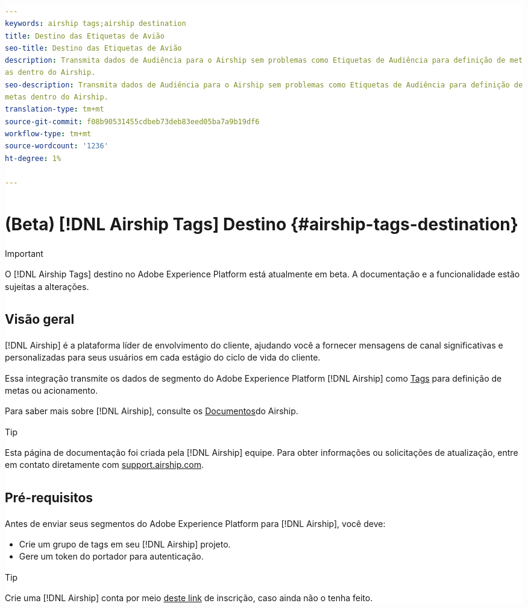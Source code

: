 ```yaml
---
keywords: airship tags;airship destination
title: Destino das Etiquetas de Avião
seo-title: Destino das Etiquetas de Avião
description: Transmita dados de Audiência para o Airship sem problemas como Etiquetas de Audiência para definição de metas dentro do Airship.
seo-description: Transmita dados de Audiência para o Airship sem problemas como Etiquetas de Audiência para definição de metas dentro do Airship.
translation-type: tm+mt
source-git-commit: f08b90531455cdbeb73deb83eed05ba7a9b19df6
workflow-type: tm+mt
source-wordcount: '1236'
ht-degree: 1%

---
```



# (Beta) [!DNL Airship Tags] Destino {#airship-tags-destination}

>[!IMPORTANT]
>
>O [!DNL Airship Tags] destino no Adobe Experience Platform está atualmente em beta. A documentação e a funcionalidade estão sujeitas a alterações.

## Visão geral

[!DNL Airship] é a plataforma líder de envolvimento do cliente, ajudando você a fornecer mensagens de canal significativas e personalizadas para seus usuários em cada estágio do ciclo de vida do cliente.

Essa integração transmite os dados de segmento do Adobe Experience Platform [!DNL Airship] como [Tags](https://docs.airship.com/guides/audience/tags/) para definição de metas ou acionamento.

Para saber mais sobre [!DNL Airship], consulte os [Documentos](https://docs.airship.com)do Airship.


>[!TIP]
>
>Esta página de documentação foi criada pela [!DNL Airship] equipe. Para obter informações ou solicitações de atualização, entre em contato diretamente com [support.airship.com](https://support.airship.com/).

## Pré-requisitos

Antes de enviar seus segmentos do Adobe Experience Platform para [!DNL Airship], você deve:

* Crie um grupo de tags em seu [!DNL Airship] projeto.
* Gere um token do portador para autenticação.

>[!TIP]
> 
>Crie uma [!DNL Airship] conta por meio [deste link](https://go.airship.eu/accounts/register/plan/starter/) de inscrição, caso ainda não o tenha feito.
